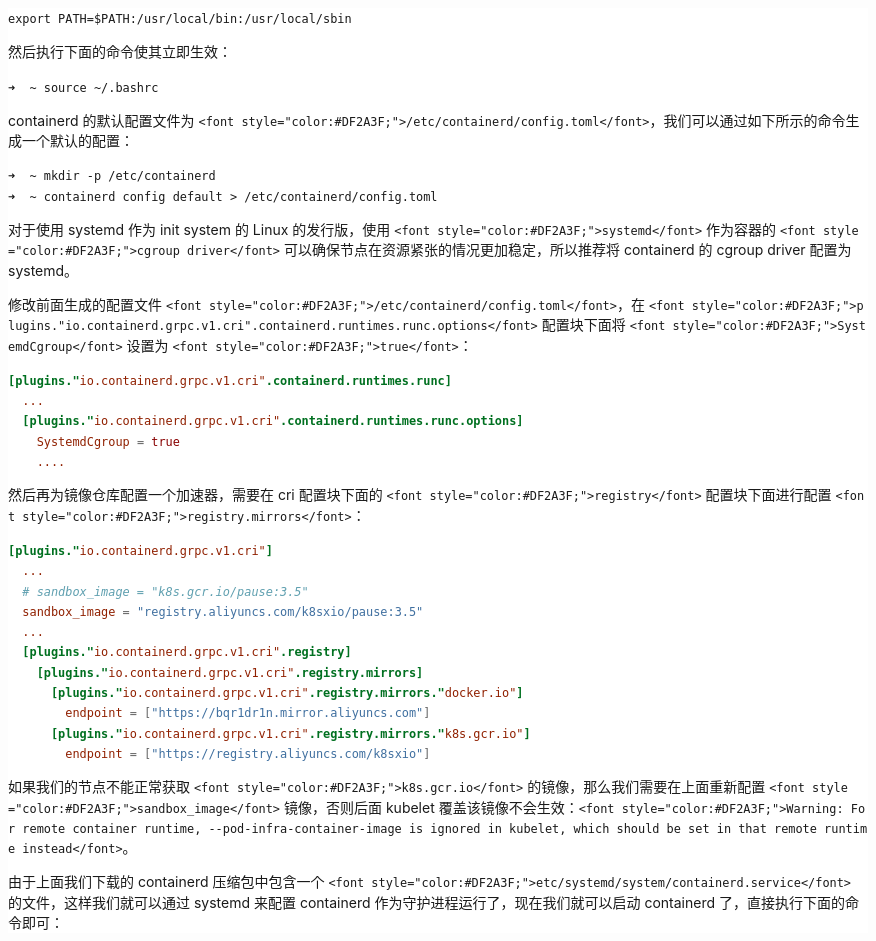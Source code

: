 ```shell
export PATH=$PATH:/usr/local/bin:/usr/local/sbin
```

然后执行下面的命令使其立即生效：

```shell
➜  ~ source ~/.bashrc
```

containerd 的默认配置文件为 `<font style="color:#DF2A3F;">/etc/containerd/config.toml</font>`，我们可以通过如下所示的命令生成一个默认的配置：

```shell
➜  ~ mkdir -p /etc/containerd
➜  ~ containerd config default > /etc/containerd/config.toml
```

对于使用 systemd 作为 init system 的 Linux 的发行版，使用 `<font style="color:#DF2A3F;">systemd</font>`<font style="color:#DF2A3F;"> </font>作为容器的 `<font style="color:#DF2A3F;">cgroup driver</font>` 可以确保节点在资源紧张的情况更加稳定，所以推荐将 containerd 的 cgroup driver 配置为 systemd。

修改前面生成的配置文件 `<font style="color:#DF2A3F;">/etc/containerd/config.toml</font>`，在 `<font style="color:#DF2A3F;">plugins."io.containerd.grpc.v1.cri".containerd.runtimes.runc.options</font>` 配置块下面将 `<font style="color:#DF2A3F;">SystemdCgroup</font>` 设置为 `<font style="color:#DF2A3F;">true</font>`：

```toml
[plugins."io.containerd.grpc.v1.cri".containerd.runtimes.runc]
  ...
  [plugins."io.containerd.grpc.v1.cri".containerd.runtimes.runc.options]
    SystemdCgroup = true
    ....
```

然后再为镜像仓库配置一个加速器，需要在 cri 配置块下面的 `<font style="color:#DF2A3F;">registry</font>`<font style="color:#DF2A3F;"> </font>配置块下面进行配置 `<font style="color:#DF2A3F;">registry.mirrors</font>`：

```toml
[plugins."io.containerd.grpc.v1.cri"]
  ...
  # sandbox_image = "k8s.gcr.io/pause:3.5"
  sandbox_image = "registry.aliyuncs.com/k8sxio/pause:3.5"
  ...
  [plugins."io.containerd.grpc.v1.cri".registry]
    [plugins."io.containerd.grpc.v1.cri".registry.mirrors]
      [plugins."io.containerd.grpc.v1.cri".registry.mirrors."docker.io"]
        endpoint = ["https://bqr1dr1n.mirror.aliyuncs.com"]
      [plugins."io.containerd.grpc.v1.cri".registry.mirrors."k8s.gcr.io"]
        endpoint = ["https://registry.aliyuncs.com/k8sxio"]
```

如果我们的节点不能正常获取 `<font style="color:#DF2A3F;">k8s.gcr.io</font>` 的镜像，那么我们需要在上面重新配置 `<font style="color:#DF2A3F;">sandbox_image</font>` 镜像，否则后面 kubelet 覆盖该镜像不会生效：`<font style="color:#DF2A3F;">Warning: For remote container runtime, --pod-infra-container-image is ignored in kubelet, which should be set in that remote runtime instead</font>`。

由于上面我们下载的 containerd 压缩包中包含一个 `<font style="color:#DF2A3F;">etc/systemd/system/containerd.service</font>` 的文件，这样我们就可以通过 systemd 来配置 containerd 作为守护进程运行了，现在我们就可以启动 containerd 了，直接执行下面的命令即可：
